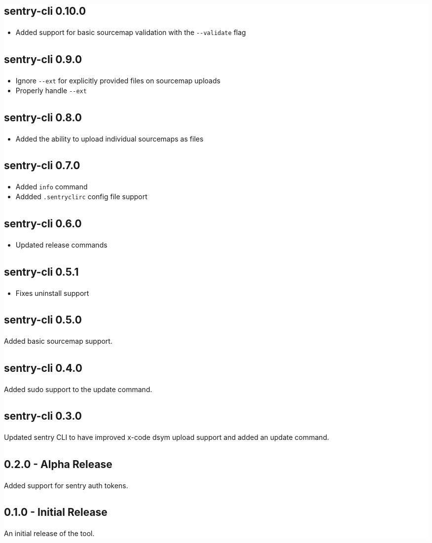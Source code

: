 ## sentry-cli 0.10.0

* Added support for basic sourcemap validation with the `--validate` flag

## sentry-cli 0.9.0

* Ignore `--ext` for explicitly provided files on sourcemap uploads
* Properly handle `--ext`

## sentry-cli 0.8.0

* Added the ability to upload individual sourcemaps as files

## sentry-cli 0.7.0

* Added `info` command
* Addded `.sentryclirc` config file support

## sentry-cli 0.6.0

* Updated release commands

## sentry-cli 0.5.1

* Fixes uninstall support

## sentry-cli 0.5.0

Added basic sourcemap support.

## sentry-cli 0.4.0

Added sudo support to the update command.

## sentry-cli 0.3.0

Updated sentry CLI to have improved x-code dsym upload support and added an update
command.

## 0.2.0 - Alpha Release

Added support for sentry auth tokens.

## 0.1.0 - Initial Release

An initial release of the tool.
